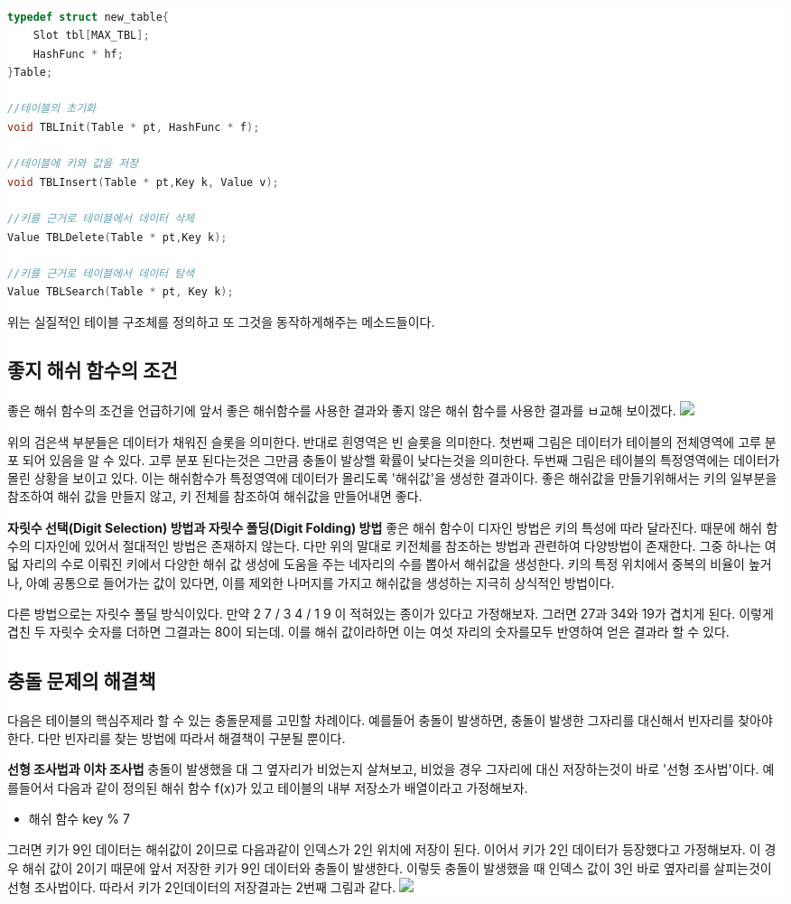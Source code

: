 
```c
typedef struct new_table{
    Slot tbl[MAX_TBL];
    HashFunc * hf;
}Table;

//테이블의 초기화
void TBLInit(Table * pt, HashFunc * f);

//테이블에 키와 값을 저장
void TBLInsert(Table * pt,Key k, Value v);

//키를 근거로 테이블에서 데이터 삭제
Value TBLDelete(Table * pt,Key k);

//키를 근거로 테이블에서 데이터 탐색
Value TBLSearch(Table * pt, Key k);
```
위는 실질적인 테이블 구조체를 정의하고 또 그것을 동작하게해주는 메소드들이다.

## 좋지 해쉬 함수의 조건
좋은 해쉬 함수의 조건을 언급하기에 앞서 좋은 해쉬함수를 사용한 결과와 좋지 않은 해쉬 함수를 사용한 결과를 ㅂ교해 보이겠다.
![](https://i.imgur.com/98IV8wz.png)

위의 검은색 부분들은 데이터가 채워진 슬롯을 의미한다. 반대로 흰영역은 빈 슬롯을 의미한다. 첫번째 그림은 데이터가 테이블의 전체영역에 고루 분포 되어 있음을 알 수 있다. 고루 분포 된다는것은 그만큼 충돌이 발상핼 확률이 낮다는것을 의미한다.
두번째 그림은 테이블의 특정영역에는 데이터가 몰린 상황을 보이고 있다. 이는 해쉬함수가 특정영역에 데이터가 몰리도록 '해쉬값'을 생성한 결과이다.
좋은 해쉬값을 만들기위해서는 키의 일부분을 참조하여 해쉬 값을 만들지 않고, 키 전체를 참조하여 해쉬값을 만들어내면 좋다.

**자릿수 선택(Digit Selection) 방법과 자릿수 폴딩(Digit Folding) 방법**
좋은 해쉬 함수이 디자인 방법은 키의 특성에 따라 달라진다. 때문에 해쉬 함수의 디자인에 있어서 절대적인 방법은 존재하지 않는다. 다만 위의 말대로 키전체를 참조하는 방법과 관련하여 다양방법이 존재한다.
그중 하나는
여덟 자리의 수로 이뤄진 키에서 다양한 해쉬 값 생성에 도움을 주는 네자리의 수를 뽑아서 해쉬값을 생성한다.
키의 특정 위치에서 중복의 비율이 높거나, 아예 공통으로 들어가는 값이 있다면, 이를 제외한 나머지를 가지고 해쉬값을 생성하는 지극히 상식적인 방법이다.

다른 방법으로는 자릿수 폴딜 방식이있다. 만약 2 7 / 3 4 / 1 9 이 적혀있는 종이가 있다고 가정해보자. 그러면 27과 34와 19가 겹치게 된다. 이렇게 겹친 두 자릿수 숫자를 더하면 그결과는 80이 되는데. 이를 해쉬 값이라하면 이는 여섯 자리의 숫자를모두 반영하여 얻은 결과라 할 수 있다.


## 충돌 문제의 해결책
다음은 테이블의 핵심주제라 할 수 있는 충돌문제를 고민할 차례이다. 예를들어 충돌이 발생하면, 충돌이 발생한 그자리를 대신해서 빈자리를 찾아야한다. 다만 빈자리를 찾는 방법에 따라서 해결책이 구분될 뿐이다.

**선형 조사법과 이차 조사법**
충돌이 발생했을 대 그 옆자리가 비었는지 살쳐보고, 비었을 경우 그자리에 대신 저장하는것이 바로 '선형 조사법'이다. 예를들어서 다음과 같이 정의된 해쉬 함수 f(x)가 있고 테이블의 내부 저장소가 배열이라고 가정해보자.

* 해쉬 함수      key % 7

그러면 키가 9인 데이터는 해쉬값이 2이므로 다음과같이 인덱스가 2인 위치에 저장이 된다. 이어서 키가 2인 데이터가 등장했다고 가정해보자. 이 경우 해쉬 값이 2이기 때문에 앞서 저장한 키가 9인 데이터와 충돌이 발생한다. 이렇듯 충돌이 발생했을 때 인덱스 값이 3인 바로 옆자리를 살피는것이 선형 조사법이다. 따라서 키가 2인데이터의 저장결과는 2번째 그림과 같다.
![](https://i.imgur.com/jD2AfhJ.png)

